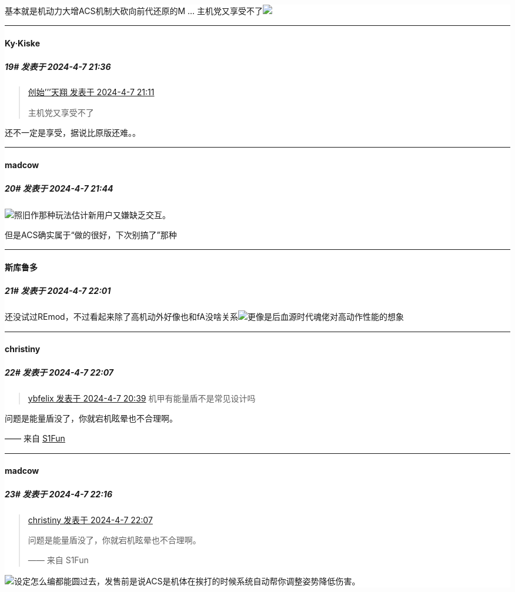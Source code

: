 基本就是机动力大增ACS机制大砍向前代还原的M ...</blockquote>
主机党又享受不了<img src="https://static.saraba1st.com/image/smiley/face2017/068.png" referrerpolicy="no-referrer">

*****

####  Ky·Kiske  
##### 19#       发表于 2024-4-7 21:36

<blockquote><a href="httphttps://bbs.saraba1st.com/2b/forum.php?mod=redirect&amp;goto=findpost&amp;pid=64517594&amp;ptid=2178920" target="_blank">创始’’’天翔 发表于 2024-4-7 21:11</a>

主机党又享受不了</blockquote>
还不一定是享受，据说比原版还难。。

*****

####  madcow  
##### 20#       发表于 2024-4-7 21:44

<img src="https://static.saraba1st.com/image/smiley/face2017/067.png" referrerpolicy="no-referrer">照旧作那种玩法估计新用户又嫌缺乏交互。

但是ACS确实属于“做的很好，下次别搞了”那种

*****

####  斯库鲁多  
##### 21#       发表于 2024-4-7 22:01

还没试过REmod，不过看起来除了高机动外好像也和fA没啥关系<img src="https://static.saraba1st.com/image/smiley/face2017/067.png" referrerpolicy="no-referrer">更像是后血源时代魂佬对高动作性能的想象

*****

####  christiny  
##### 22#       发表于 2024-4-7 22:07

<blockquote><a href="httphttps://bbs.saraba1st.com/2b/forum.php?mod=redirect&amp;goto=findpost&amp;pid=64517199&amp;ptid=2178920" target="_blank">ybfelix 发表于 2024-4-7 20:39</a>
机甲有能量盾不是常见设计吗</blockquote>
问题是能量盾没了，你就宕机眩晕也不合理啊。

—— 来自 [S1Fun](https://s1fun.koalcat.com)

*****

####  madcow  
##### 23#       发表于 2024-4-7 22:16

<blockquote><a href="httphttps://bbs.saraba1st.com/2b/forum.php?mod=redirect&amp;goto=findpost&amp;pid=64518031&amp;ptid=2178920" target="_blank">christiny 发表于 2024-4-7 22:07</a>

问题是能量盾没了，你就宕机眩晕也不合理啊。

—— 来自 S1Fun</blockquote>
<img src="https://static.saraba1st.com/image/smiley/face2017/065.png" referrerpolicy="no-referrer">设定怎么编都能圆过去，发售前是说ACS是机体在挨打的时候系统自动帮你调整姿势降低伤害。
